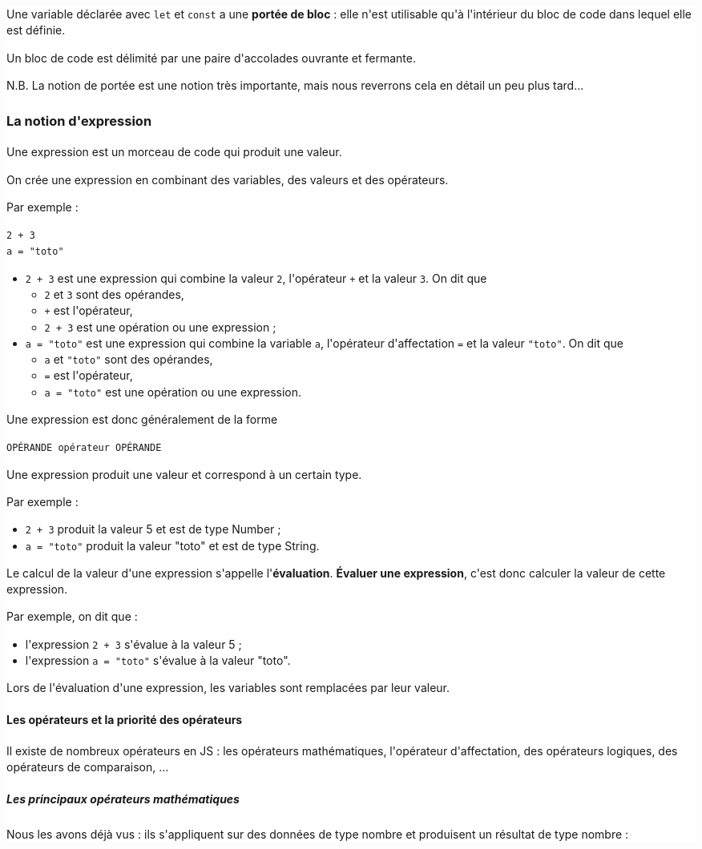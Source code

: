 Une variable déclarée avec `let` et `const` a une **portée de bloc** : elle n'est utilisable qu'à l'intérieur du bloc de code dans lequel elle est définie.

Un bloc de code est délimité par une paire d'accolades ouvrante et fermante.

N.B. La notion de portée est une notion très importante, mais nous reverrons cela en détail un peu plus tard…

### La notion d'expression

Une expression est un morceau de code qui produit une valeur.

On crée une expression en combinant des variables, des valeurs et des opérateurs.

Par exemple : 

	2 + 3
	a = "toto"

- `2 + 3` est une expression qui combine la valeur `2`, l'opérateur `+` et la valeur `3`. On dit que
	- `2` et `3` sont des opérandes,
	- `+` est l'opérateur,
	- `2 + 3` est une opération ou une expression ;
- `a = "toto"` est une expression qui combine la variable `a`, l'opérateur d'affectation `=` et la valeur `"toto"`. On dit que
	- `a` et `"toto"` sont des opérandes,
	- `=` est l'opérateur,
	- `a = "toto"` est une opération ou une expression.

Une expression est donc généralement de la forme

`OPÉRANDE opérateur OPÉRANDE`

Une expression produit une valeur et correspond à un certain type.

Par exemple : 

- `2 + 3` produit la valeur 5 et est de type Number ;
- `a = "toto"` produit la valeur "toto" et est de type String.

Le calcul de la valeur d'une expression s'appelle l'**évaluation**. **Évaluer une expression**, c'est donc calculer la valeur de cette expression.

Par exemple, on dit que :

- l'expression `2 + 3` s'évalue à la valeur 5 ;
- l'expression `a = "toto"` s'évalue à la valeur "toto".

Lors de l'évaluation d'une expression, les variables sont remplacées par leur valeur.

#### Les opérateurs et la priorité des opérateurs

Il existe de nombreux opérateurs en JS : les opérateurs mathématiques, l'opérateur d'affectation, des opérateurs logiques, des opérateurs de comparaison, …

##### Les principaux opérateurs mathématiques

Nous les avons déjà vus : ils s'appliquent sur des données de type nombre et produisent un résultat de type nombre :
